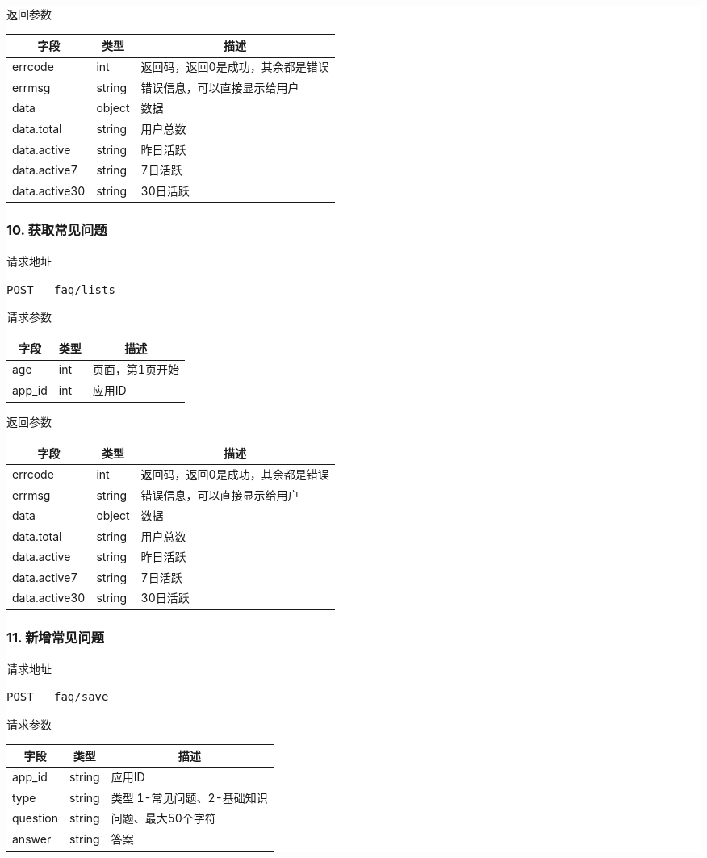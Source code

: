 返回参数

|字段|类型|描述|
|--|--|--|
|errcode|int|返回码，返回0是成功，其余都是错误|
|errmsg|string|错误信息，可以直接显示给用户|
|data|object|数据|
|data.total|string|用户总数|
|data.active|string|昨日活跃|
|data.active7|string|7日活跃|
|data.active30|string|30日活跃|

### <a name='api_10'>10. 获取常见问题</a>
请求地址

<pre>POST	faq/lists</pre>

请求参数

|字段|类型|描述|
|--|--|--|
|age|int|页面，第1页开始|
|app_id|int|应用ID|

返回参数

|字段|类型|描述|
|--|--|--|
|errcode|int|返回码，返回0是成功，其余都是错误|
|errmsg|string|错误信息，可以直接显示给用户|
|data|object|数据|
|data.total|string|用户总数|
|data.active|string|昨日活跃|
|data.active7|string|7日活跃|
|data.active30|string|30日活跃|

### <a name='api_11'>11. 新增常见问题</a>
请求地址

<pre>POST	faq/save</pre>

请求参数

|字段|类型|描述|
|--|--|--|
|app_id|string|应用ID|
|type|string|类型 1-常见问题、2-基础知识|
|question|string|问题、最大50个字符|
|answer|string|答案|
